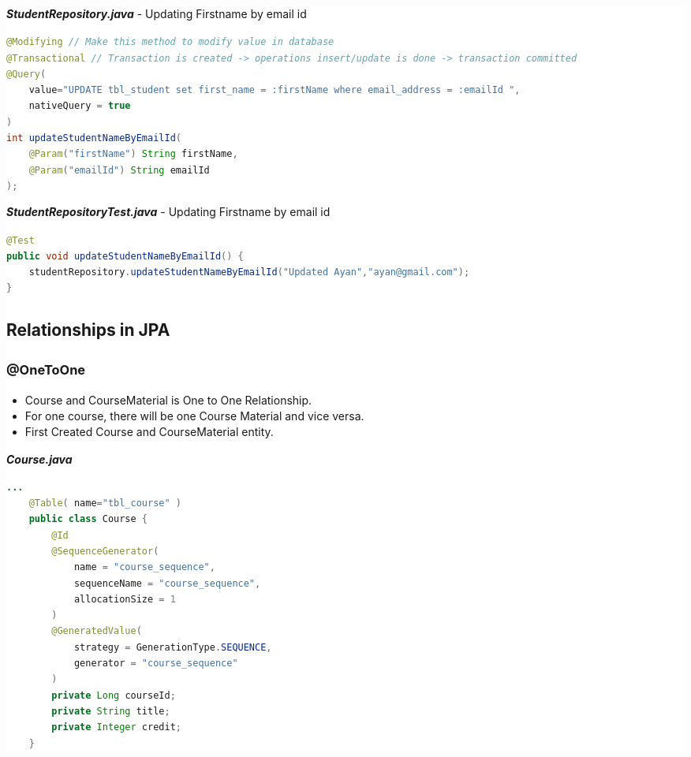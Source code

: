 ***StudentRepository.java*** - Updating Firstname by email id

```java
@Modifying // Make this method to modify value in database
@Transactional // Transaction is created -> operations insert/update is done -> transaction committed
@Query(
    value="UPDATE tbl_student set first_name = :firstName where email_address = :emailId ",
    nativeQuery = true
)
int updateStudentNameByEmailId(
    @Param("firstName") String firstName,
    @Param("emailId") String emailId
);
```

***StudentRepositoryTest.java*** - Updating Firstname by email id

```java
@Test
public void updateStudentNameByEmailId() {
    studentRepository.updateStudentNameByEmailId("Updated Ayan","ayan@gmail.com");
}
```





## Relationships in JPA

### @OneToOne

- Course and CourseMaterial is One to One Relationship.
- For one course, there will be one Course Material and vice versa.
- First Created Course and CourseMaterial entity.

***Course.java***

```java
...
    @Table( name="tbl_course" ) 
    public class Course {
        @Id
        @SequenceGenerator(
            name = "course_sequence",
            sequenceName = "course_sequence",
            allocationSize = 1
        )
        @GeneratedValue(
            strategy = GenerationType.SEQUENCE,
            generator = "course_sequence"
        )
        private Long courseId;
        private String title;
        private Integer credit;	
    }
```
